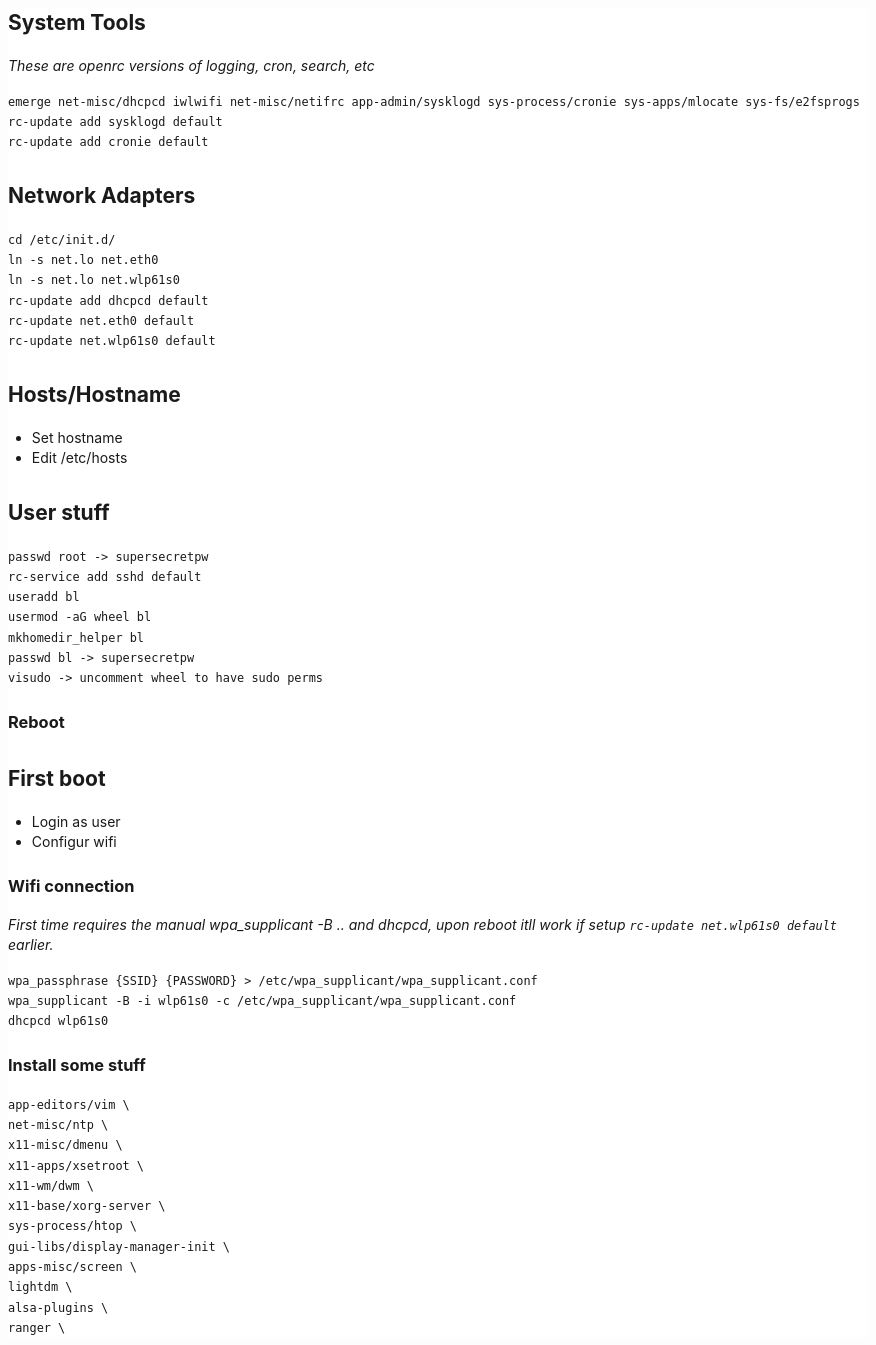 ## System Tools
*These are openrc versions of logging, cron, search, etc*
```
emerge net-misc/dhcpcd iwlwifi net-misc/netifrc app-admin/sysklogd sys-process/cronie sys-apps/mlocate sys-fs/e2fsprogs 
rc-update add sysklogd default
rc-update add cronie default
```
## Network Adapters
```
cd /etc/init.d/
ln -s net.lo net.eth0
ln -s net.lo net.wlp61s0
rc-update add dhcpcd default
rc-update net.eth0 default
rc-update net.wlp61s0 default
```
## Hosts/Hostname
* Set hostname
* Edit /etc/hosts

## User stuff
```
passwd root -> supersecretpw
rc-service add sshd default
useradd bl
usermod -aG wheel bl
mkhomedir_helper bl
passwd bl -> supersecretpw
visudo -> uncomment wheel to have sudo perms
```
### Reboot

## First boot
- Login as user
- Configur wifi

### Wifi connection
*First time requires the manual wpa_supplicant -B .. and dhcpcd, upon reboot itll work if setup ``rc-update net.wlp61s0 default`` earlier.*
```
wpa_passphrase {SSID} {PASSWORD} > /etc/wpa_supplicant/wpa_supplicant.conf
wpa_supplicant -B -i wlp61s0 -c /etc/wpa_supplicant/wpa_supplicant.conf
dhcpcd wlp61s0
```

### Install some stuff
```
app-editors/vim \
net-misc/ntp \
x11-misc/dmenu \
x11-apps/xsetroot \
x11-wm/dwm \
x11-base/xorg-server \
sys-process/htop \
gui-libs/display-manager-init \
apps-misc/screen \
lightdm \
alsa-plugins \
ranger \
```